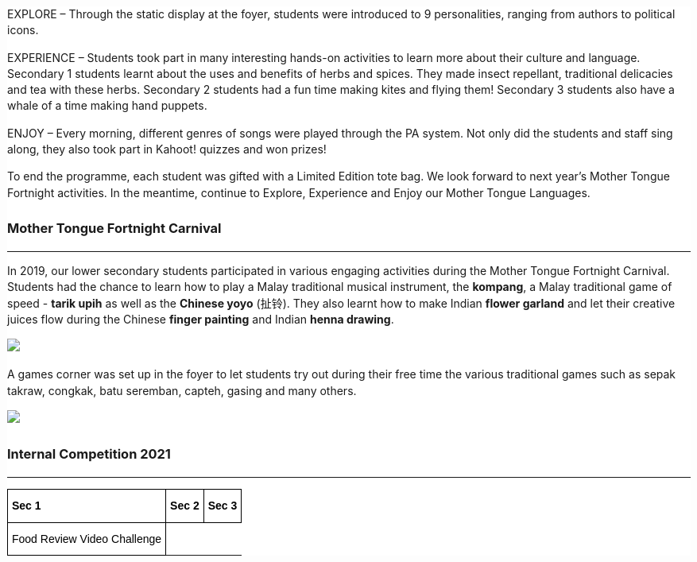   

EXPLORE – Through the static display at the foyer, students were introduced to 9 personalities, ranging from authors to political icons.

  

EXPERIENCE – Students took part in many interesting hands-on activities to learn more about their culture and language. Secondary 1 students learnt about the uses and benefits of herbs and spices. They made insect repellant, traditional delicacies and tea with these herbs. Secondary 2 students had a fun time making kites and flying them! Secondary 3 students also have a whale of a time making hand puppets.

  

ENJOY – Every morning, different genres of songs were played through the PA system. Not only did the students and staff sing along, they also took part in Kahoot! quizzes and won prizes! 

  

To end the programme, each student was gifted with a Limited Edition tote bag. We look forward to next year’s Mother Tongue Fortnight activities. In the meantime, continue to Explore, Experience and Enjoy our Mother Tongue Languages.

### Mother Tongue Fortnight Carnival
--------------------------------

In 2019, our lower secondary students participated in various engaging activities during the Mother Tongue Fortnight Carnival. Students had the chance to learn how to play a Malay traditional musical instrument, the **kompang**, a Malay traditional game of speed - **tarik upih** as well as the **Chinese yoyo** (扯铃). They also learnt how to make Indian **flower garland** and let their creative juices flow during the Chinese **finger painting** and Indian **henna drawing**.

![](/images/MT.png)

A games corner was set up in the foyer to let students try out during their free time the various traditional games such as sepak takraw, congkak, batu seremban, capteh, gasing and many others.

![](/images/MT1.png)

### Internal Competition 2021
-------------------------

<style type="text/css">
.tg  {border-collapse:collapse;border-spacing:0;}
.tg td{border-color:black;border-style:solid;border-width:1px;font-family:Arial, sans-serif;font-size:14px;
  overflow:hidden;padding:10px 5px;word-break:normal;}
.tg th{border-color:black;border-style:solid;border-width:1px;font-family:Arial, sans-serif;font-size:14px;
  font-weight:normal;overflow:hidden;padding:10px 5px;word-break:normal;}
.tg .tg-citn{background-color:#FFF;color:#333;text-align:left;vertical-align:top}
.tg .tg-rdtm{background-color:#FFF;color:#333;font-weight:bold;text-align:left;vertical-align:top}
</style>
<table class="tg">
<thead>
  <tr>
    <th class="tg-rdtm"><span style="font-weight:700;color:#000;background-color:transparent">Sec 1</span></th>
    <th class="tg-rdtm"><span style="font-weight:700;color:#000;background-color:transparent">Sec 2</span></th>
    <th class="tg-rdtm"><span style="font-weight:700;color:#000;background-color:transparent">Sec 3</span></th>
  </tr>
</thead>
<tbody>
  <tr>
    <td class="tg-citn"><span style="color:#000;background-color:transparent">Food Review Video Challenge</span></td>